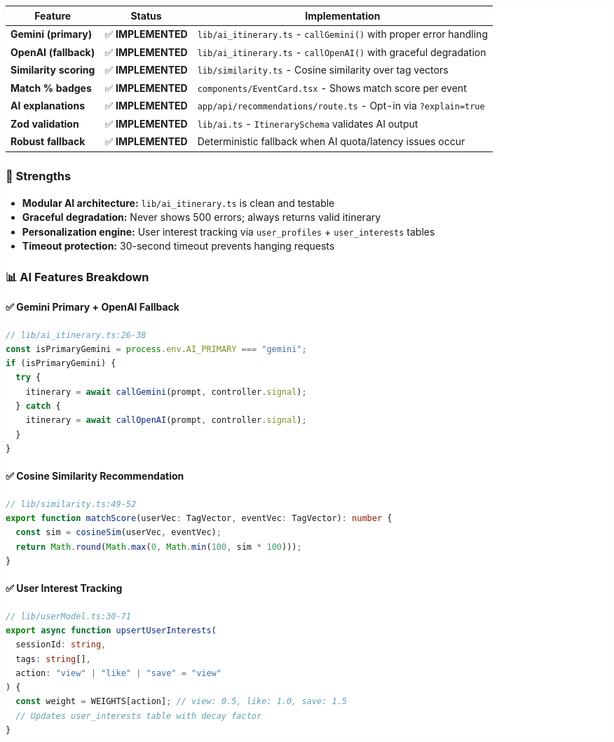 | Feature | Status | Implementation |
|---------|--------|----------------|
| **Gemini (primary)** | ✅ **IMPLEMENTED** | `lib/ai_itinerary.ts` - `callGemini()` with proper error handling |
| **OpenAI (fallback)** | ✅ **IMPLEMENTED** | `lib/ai_itinerary.ts` - `callOpenAI()` with graceful degradation |
| **Similarity scoring** | ✅ **IMPLEMENTED** | `lib/similarity.ts` - Cosine similarity over tag vectors |
| **Match % badges** | ✅ **IMPLEMENTED** | `components/EventCard.tsx` - Shows match score per event |
| **AI explanations** | ✅ **IMPLEMENTED** | `app/api/recommendations/route.ts` - Opt-in via `?explain=true` |
| **Zod validation** | ✅ **IMPLEMENTED** | `lib/ai.ts` - `ItinerarySchema` validates AI output |
| **Robust fallback** | ✅ **IMPLEMENTED** | Deterministic fallback when AI quota/latency issues occur |

### 🎯 Strengths
- **Modular AI architecture:** `lib/ai_itinerary.ts` is clean and testable
- **Graceful degradation:** Never shows 500 errors; always returns valid itinerary
- **Personalization engine:** User interest tracking via `user_profiles` + `user_interests` tables
- **Timeout protection:** 30-second timeout prevents hanging requests

### 📊 AI Features Breakdown

#### ✅ Gemini Primary + OpenAI Fallback
```typescript
// lib/ai_itinerary.ts:26-38
const isPrimaryGemini = process.env.AI_PRIMARY === "gemini";
if (isPrimaryGemini) {
  try {
    itinerary = await callGemini(prompt, controller.signal);
  } catch {
    itinerary = await callOpenAI(prompt, controller.signal);
  }
}
```

#### ✅ Cosine Similarity Recommendation
```typescript
// lib/similarity.ts:49-52
export function matchScore(userVec: TagVector, eventVec: TagVector): number {
  const sim = cosineSim(userVec, eventVec);
  return Math.round(Math.max(0, Math.min(100, sim * 100)));
}
```

#### ✅ User Interest Tracking
```typescript
// lib/userModel.ts:30-71
export async function upsertUserInterests(
  sessionId: string,
  tags: string[],
  action: "view" | "like" | "save" = "view"
) {
  const weight = WEIGHTS[action]; // view: 0.5, like: 1.0, save: 1.5
  // Updates user_interests table with decay factor
}
```
